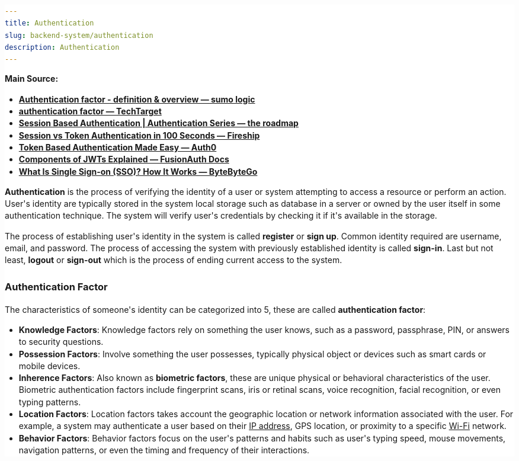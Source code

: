 ```yaml
---
title: Authentication
slug: backend-system/authentication
description: Authentication
---
```


**Main Source:**

- **[Authentication factor - definition & overview — sumo logic](https://www.sumologic.com/glossary/authentication-factor/)**
- **[authentication factor — TechTarget](https://www.techtarget.com/searchsecurity/definition/authentication-factor)**
- **[Session Based Authentication | Authentication Series — the roadmap](https://youtu.be/gKkBEOq_shs?si=wCIoAb65N0x3oOhz)**
- **[Session vs Token Authentication in 100 Seconds — Fireship](https://youtu.be/UBUNrFtufWo?si=IGz6Uo6OpzPTywjq)**
- **[Token Based Authentication Made Easy — Auth0](https://auth0.com/learn/token-based-authentication-made-easy)**
- **[Components of JWTs Explained — FusionAuth Docs](https://fusionauth.io/articles/tokens/jwt-components-explained)**
- **[What Is Single Sign-on (SSO)? How It Works — ByteByteGo](https://youtu.be/O1cRJWYF-g4?si=4vqTPiWb4DheFCF8)**

**Authentication** is the process of verifying the identity of a user or system attempting to access a resource or perform an action. User's identity are typically stored in the system local storage such as database in a server or owned by the user itself in some authentication technique. The system will verify user's credentials by checking it if it's available in the storage.

The process of establishing user's identity in the system is called **register** or **sign up**. Common identity required are username, email, and password. The process of accessing the system with previously established identity is called **sign-in**. Last but not least, **logout** or **sign-out** which is the process of ending current access to the system.

### Authentication Factor

The characteristics of someone's identity can be categorized into 5, these are called **authentication factor**:

- **Knowledge Factors**: Knowledge factors rely on something the user knows, such as a password, passphrase, PIN, or answers to security questions.
- **Possession Factors**: Involve something the user possesses, typically physical object or devices such as smart cards or mobile devices.
- **Inherence Factors**: Also known as **biometric factors**, these are unique physical or behavioral characteristics of the user. Biometric authentication factors include fingerprint scans, iris or retinal scans, voice recognition, facial recognition, or even typing patterns.
- **Location Factors**: Location factors takes account the geographic location or network information associated with the user. For example, a system may authenticate a user based on their [IP address](/cs-notes/computer-networking/ip-address), GPS location, or proximity to a specific [Wi-Fi](/cs-notes/computer-networking/wi-fi) network.
- **Behavior Factors**: Behavior factors focus on the user's patterns and habits such as user's typing speed, mouse movements, navigation patterns, or even the timing and frequency of their interactions.

